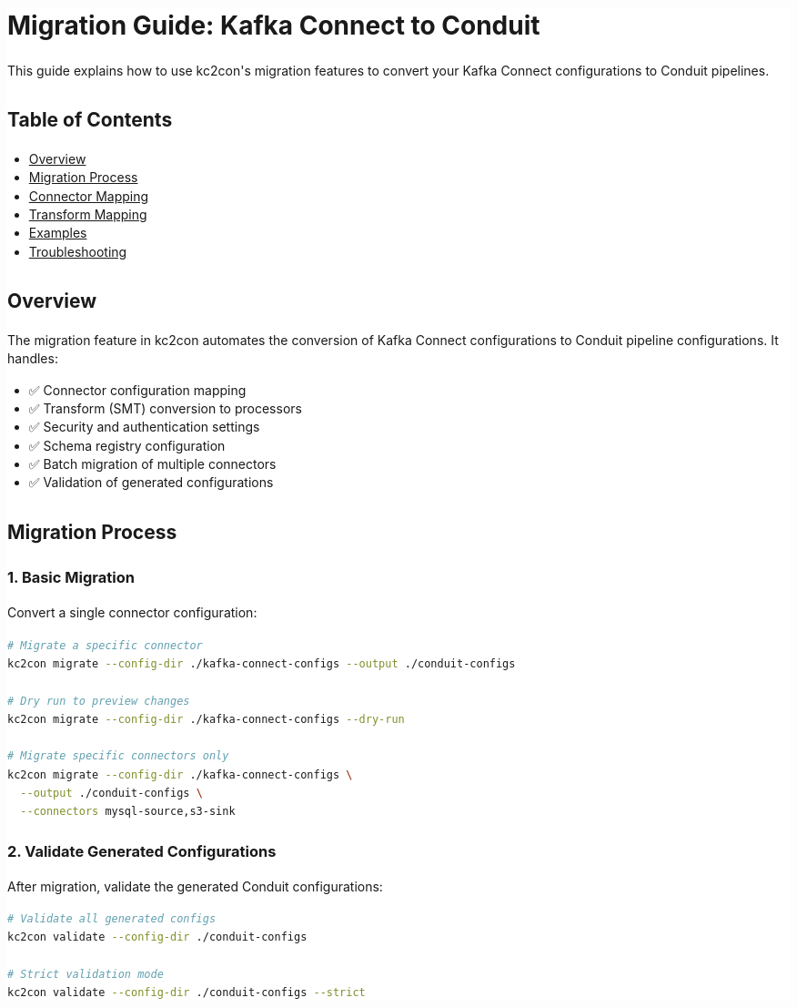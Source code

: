 # Migration Guide: Kafka Connect to Conduit

This guide explains how to use kc2con's migration features to convert your Kafka Connect configurations to Conduit pipelines.

## Table of Contents

- [Overview](#overview)
- [Migration Process](#migration-process)
- [Connector Mapping](#connector-mapping)
- [Transform Mapping](#transform-mapping)
- [Examples](#examples)
- [Troubleshooting](#troubleshooting)

## Overview

The migration feature in kc2con automates the conversion of Kafka Connect configurations to Conduit pipeline configurations. It handles:

- ✅ Connector configuration mapping
- ✅ Transform (SMT) conversion to processors
- ✅ Security and authentication settings
- ✅ Schema registry configuration
- ✅ Batch migration of multiple connectors
- ✅ Validation of generated configurations

## Migration Process

### 1. Basic Migration

Convert a single connector configuration:

```bash
# Migrate a specific connector
kc2con migrate --config-dir ./kafka-connect-configs --output ./conduit-configs

# Dry run to preview changes
kc2con migrate --config-dir ./kafka-connect-configs --dry-run

# Migrate specific connectors only
kc2con migrate --config-dir ./kafka-connect-configs \
  --output ./conduit-configs \
  --connectors mysql-source,s3-sink
```

### 2. Validate Generated Configurations

After migration, validate the generated Conduit configurations:

```bash
# Validate all generated configs
kc2con validate --config-dir ./conduit-configs

# Strict validation mode
kc2con validate --config-dir ./conduit-configs --strict
```
